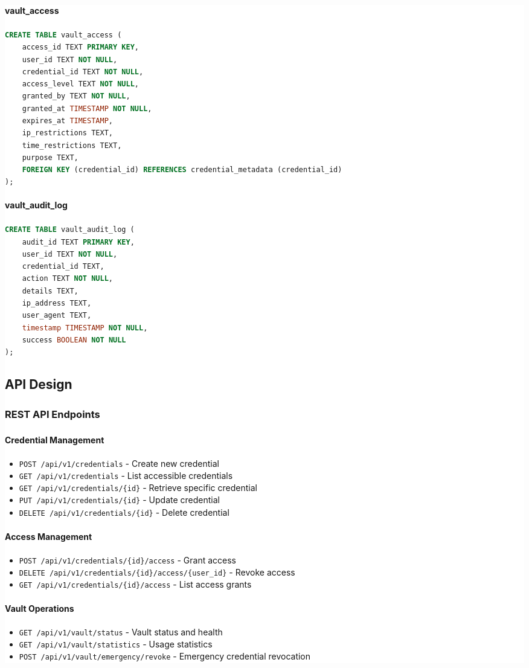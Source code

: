 #### vault_access
```sql
CREATE TABLE vault_access (
    access_id TEXT PRIMARY KEY,
    user_id TEXT NOT NULL,
    credential_id TEXT NOT NULL,
    access_level TEXT NOT NULL,
    granted_by TEXT NOT NULL,
    granted_at TIMESTAMP NOT NULL,
    expires_at TIMESTAMP,
    ip_restrictions TEXT,
    time_restrictions TEXT,
    purpose TEXT,
    FOREIGN KEY (credential_id) REFERENCES credential_metadata (credential_id)
);
```

#### vault_audit_log
```sql
CREATE TABLE vault_audit_log (
    audit_id TEXT PRIMARY KEY,
    user_id TEXT NOT NULL,
    credential_id TEXT,
    action TEXT NOT NULL,
    details TEXT,
    ip_address TEXT,
    user_agent TEXT,
    timestamp TIMESTAMP NOT NULL,
    success BOOLEAN NOT NULL
);
```

## API Design

### REST API Endpoints

#### Credential Management
- `POST /api/v1/credentials` - Create new credential
- `GET /api/v1/credentials` - List accessible credentials
- `GET /api/v1/credentials/{id}` - Retrieve specific credential
- `PUT /api/v1/credentials/{id}` - Update credential
- `DELETE /api/v1/credentials/{id}` - Delete credential

#### Access Management
- `POST /api/v1/credentials/{id}/access` - Grant access
- `DELETE /api/v1/credentials/{id}/access/{user_id}` - Revoke access
- `GET /api/v1/credentials/{id}/access` - List access grants

#### Vault Operations
- `GET /api/v1/vault/status` - Vault status and health
- `GET /api/v1/vault/statistics` - Usage statistics
- `POST /api/v1/vault/emergency/revoke` - Emergency credential revocation
